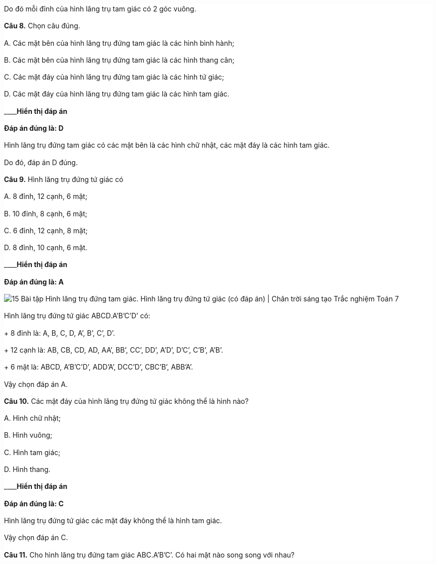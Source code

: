 Do đó mỗi đỉnh của hình lăng trụ tam giác có 2 góc vuông.

**Câu 8.** Chọn câu đúng. 

A. Các mặt bên của hình lăng trụ đứng tam giác là các hình bình hành; 

B. Các mặt bên của hình lăng trụ đứng tam giác là các hình thang cân;

C. Các mặt đáy của hình lăng trụ đứng tam giác là các hình tứ giác; 

D. Các mặt đáy của hình lăng trụ đứng tam giác là các hình tam giác.

____**Hiển thị đáp án**

**Đáp án đúng là: D**

Hình lăng trụ đứng tam giác có các mặt bên là các hình chữ nhật, các mặt đáy là các hình tam giác.

Do đó, đáp án D đúng.

**Câu 9.** Hình lăng trụ đứng tứ giác có

A. 8 đỉnh, 12 cạnh, 6 mặt; 

B. 10 đỉnh, 8 cạnh, 6 mặt;

C. 6 đỉnh, 12 cạnh, 8 mặt; 

D. 8 đỉnh, 10 cạnh, 6 mặt.

____**Hiển thị đáp án**

**Đáp án đúng là: A**

![15 Bài tập Hình lăng trụ đứng tam giác. Hình lăng trụ đứng tứ giác \(có đáp án\) | Chân trời sáng tạo Trắc nghiệm Toán 7](https://vietjack.com/toan-7-ct/images/trac-nghiem-bai-3-hinh-lang-tru-dung-tam-giac-hinh-lang-tru-dung-tu-giac-151581.PNG)

Hình lăng trụ đứng tứ giác ABCD.A’B’C’D’ có:

\+ 8 đỉnh là: A, B, C, D, A’, B’, C’, D’.

\+ 12 cạnh là: AB, CB, CD, AD, AA’, BB’, CC’, DD’, A’D’, D’C’, C’B’, A’B’.

\+ 6 mặt là: ABCD, A’B’C’D’, ADD’A’, DCC’D’, CBC’B’, ABB’A’.

Vậy chọn đáp án A.

**Câu 10.** Các mặt đáy của hình lăng trụ đứng tứ giác không thể là hình nào?

A. Hình chữ nhật;

B. Hình vuông;

C. Hình tam giác;

D. Hình thang.

____**Hiển thị đáp án**

**Đáp án đúng là: C**

Hình lăng trụ đứng tứ giác các mặt đáy không thể là hình tam giác.

Vậy chọn đáp án C.

**Câu 11.** Cho hình lăng trụ đứng tam giác ABC.A’B’C’. Có hai mặt nào song song với nhau?
